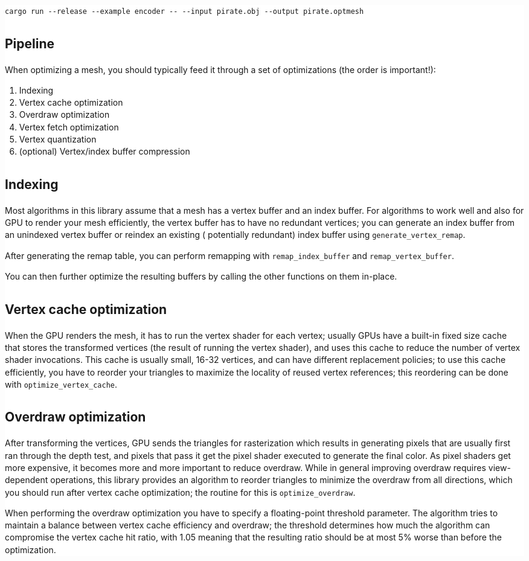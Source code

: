 ```shell
cargo run --release --example encoder -- --input pirate.obj --output pirate.optmesh
```

## Pipeline

When optimizing a mesh, you should typically feed it through a set of optimizations (the order is important!):

1. Indexing
2. Vertex cache optimization
3. Overdraw optimization
4. Vertex fetch optimization
5. Vertex quantization
6. (optional) Vertex/index buffer compression

## Indexing

Most algorithms in this library assume that a mesh has a vertex buffer and an index buffer. For algorithms to work well and also for GPU to render your mesh
efficiently, the vertex buffer has to have no redundant vertices; you can generate an index buffer from an unindexed vertex buffer or reindex an existing (
potentially redundant) index buffer using `generate_vertex_remap`.

After generating the remap table, you can perform remapping with `remap_index_buffer` and `remap_vertex_buffer`.

You can then further optimize the resulting buffers by calling the other functions on them in-place.

## Vertex cache optimization

When the GPU renders the mesh, it has to run the vertex shader for each vertex; usually GPUs have a built-in fixed size cache that stores the transformed
vertices (the result of running the vertex shader), and uses this cache to reduce the number of vertex shader invocations. This cache is usually small, 16-32
vertices, and can have different replacement policies; to use this cache efficiently, you have to reorder your triangles to maximize the locality of reused
vertex references; this reordering can be done with `optimize_vertex_cache`.

## Overdraw optimization

After transforming the vertices, GPU sends the triangles for rasterization which results in generating pixels that are usually first ran through the depth test,
and pixels that pass it get the pixel shader executed to generate the final color. As pixel shaders get more expensive, it becomes more and more important to
reduce overdraw. While in general improving overdraw requires view-dependent operations, this library provides an algorithm to reorder triangles to minimize the
overdraw from all directions, which you should run after vertex cache optimization; the routine for this is `optimize_overdraw`.

When performing the overdraw optimization you have to specify a floating-point threshold parameter. The algorithm tries to maintain a balance between vertex
cache efficiency and overdraw; the threshold determines how much the algorithm can compromise the vertex cache hit ratio, with 1.05 meaning that the resulting
ratio should be at most 5% worse than before the optimization.
